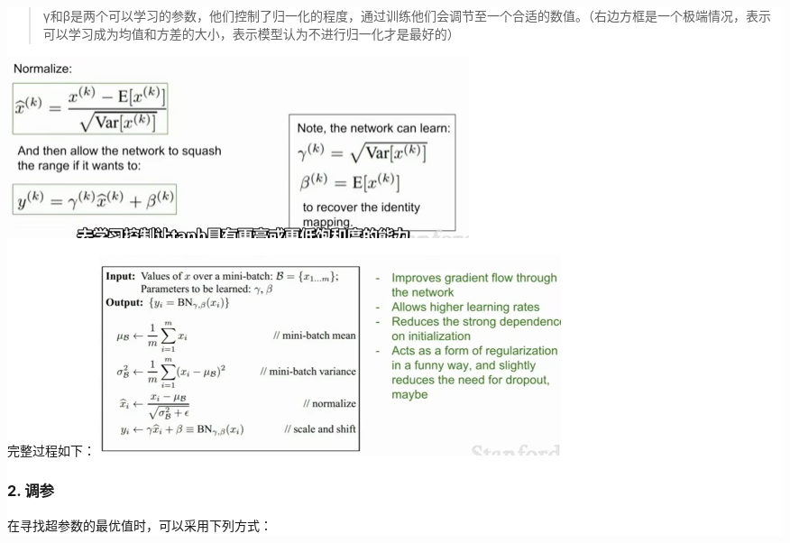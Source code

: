 > γ和β是两个可以学习的参数，他们控制了归一化的程度，通过训练他们会调节至一个合适的数值。（右边方框是一个极端情况，表示可以学习成为均值和方差的大小，表示模型认为不进行归一化才是最好的）

<img src="./assets/image-20240905184126328-1729929168977-51.png" alt="image-20240905184126328" style="zoom:50%;" />

完整过程如下：
<img src="./assets/image-20240905184348113-1729929168977-52.png" alt="image-20240905184348113" style="zoom:50%;" />

### 2. 调参

在寻找超参数的最优值时，可以采用下列方式：
